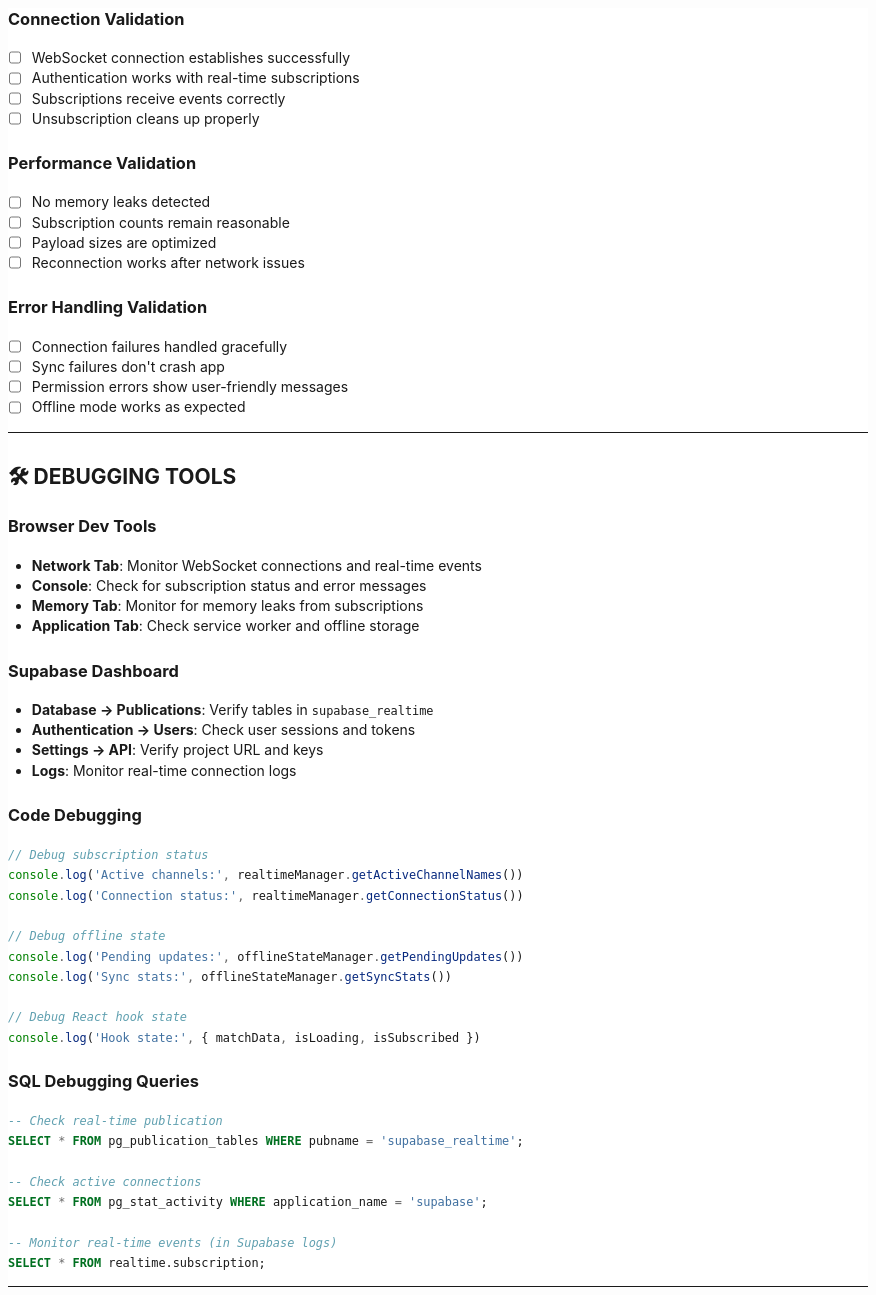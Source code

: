 ### **Connection Validation**
- [ ] WebSocket connection establishes successfully
- [ ] Authentication works with real-time subscriptions
- [ ] Subscriptions receive events correctly
- [ ] Unsubscription cleans up properly

### **Performance Validation**
- [ ] No memory leaks detected
- [ ] Subscription counts remain reasonable
- [ ] Payload sizes are optimized
- [ ] Reconnection works after network issues

### **Error Handling Validation**
- [ ] Connection failures handled gracefully
- [ ] Sync failures don't crash app
- [ ] Permission errors show user-friendly messages
- [ ] Offline mode works as expected

---

## **🛠️ DEBUGGING TOOLS**

### **Browser Dev Tools**
- **Network Tab**: Monitor WebSocket connections and real-time events
- **Console**: Check for subscription status and error messages
- **Memory Tab**: Monitor for memory leaks from subscriptions
- **Application Tab**: Check service worker and offline storage

### **Supabase Dashboard**
- **Database → Publications**: Verify tables in `supabase_realtime`
- **Authentication → Users**: Check user sessions and tokens  
- **Settings → API**: Verify project URL and keys
- **Logs**: Monitor real-time connection logs

### **Code Debugging**
```javascript
// Debug subscription status
console.log('Active channels:', realtimeManager.getActiveChannelNames())
console.log('Connection status:', realtimeManager.getConnectionStatus())

// Debug offline state
console.log('Pending updates:', offlineStateManager.getPendingUpdates())
console.log('Sync stats:', offlineStateManager.getSyncStats())

// Debug React hook state
console.log('Hook state:', { matchData, isLoading, isSubscribed })
```

### **SQL Debugging Queries**
```sql
-- Check real-time publication
SELECT * FROM pg_publication_tables WHERE pubname = 'supabase_realtime';

-- Check active connections
SELECT * FROM pg_stat_activity WHERE application_name = 'supabase';

-- Monitor real-time events (in Supabase logs)
SELECT * FROM realtime.subscription;
```

---